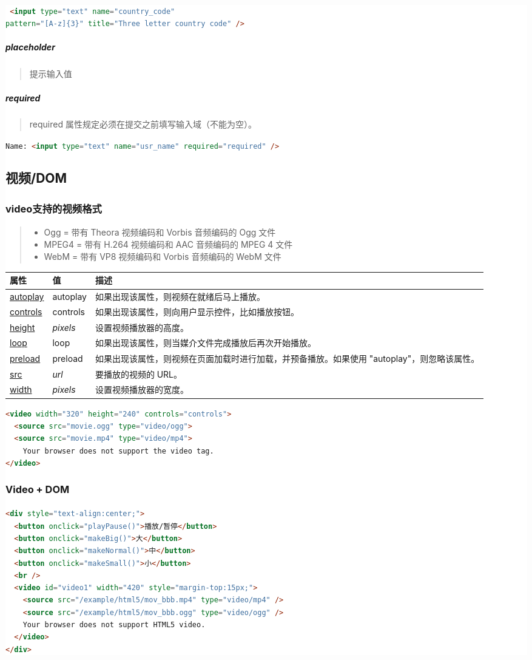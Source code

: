```html
 <input type="text" name="country_code"
pattern="[A-z]{3}" title="Three letter country code" />
```



##### placeholder

> 提示输入值

##### required

>required 属性规定必须在提交之前填写输入域（不能为空）。

```html
Name: <input type="text" name="usr_name" required="required" />
```



## 视频/DOM

### video支持的视频格式

> - Ogg = 带有 Theora 视频编码和 Vorbis 音频编码的 Ogg 文件
> - MPEG4 = 带有 H.264 视频编码和 AAC 音频编码的 MPEG 4 文件
> - WebM = 带有 VP8 视频编码和 Vorbis 音频编码的 WebM 文件



| 属性                                                         | 值       | 描述                                                         |
| :----------------------------------------------------------- | :------- | :----------------------------------------------------------- |
| [autoplay](https://www.w3school.com.cn/tags/att_video_autoplay.asp) | autoplay | 如果出现该属性，则视频在就绪后马上播放。                     |
| [controls](https://www.w3school.com.cn/tags/att_video_controls.asp) | controls | 如果出现该属性，则向用户显示控件，比如播放按钮。             |
| [height](https://www.w3school.com.cn/tags/att_video_height.asp) | *pixels* | 设置视频播放器的高度。                                       |
| [loop](https://www.w3school.com.cn/tags/att_video_loop.asp)  | loop     | 如果出现该属性，则当媒介文件完成播放后再次开始播放。         |
| [preload](https://www.w3school.com.cn/tags/att_video_preload.asp) | preload  | 如果出现该属性，则视频在页面加载时进行加载，并预备播放。如果使用 "autoplay"，则忽略该属性。 |
| [src](https://www.w3school.com.cn/tags/att_video_src.asp)    | *url*    | 要播放的视频的 URL。                                         |
| [width](https://www.w3school.com.cn/tags/att_video_width.asp) | *pixels* | 设置视频播放器的宽度。                                       |

```html
<video width="320" height="240" controls="controls">
  <source src="movie.ogg" type="video/ogg">
  <source src="movie.mp4" type="video/mp4">
	Your browser does not support the video tag.
</video>
```

### Video + DOM

```html
<div style="text-align:center;">
  <button onclick="playPause()">播放/暂停</button> 
  <button onclick="makeBig()">大</button>
  <button onclick="makeNormal()">中</button>
  <button onclick="makeSmall()">小</button>
  <br /> 
  <video id="video1" width="420" style="margin-top:15px;">
    <source src="/example/html5/mov_bbb.mp4" type="video/mp4" />
    <source src="/example/html5/mov_bbb.ogg" type="video/ogg" />
    Your browser does not support HTML5 video.
  </video>
</div> 

```